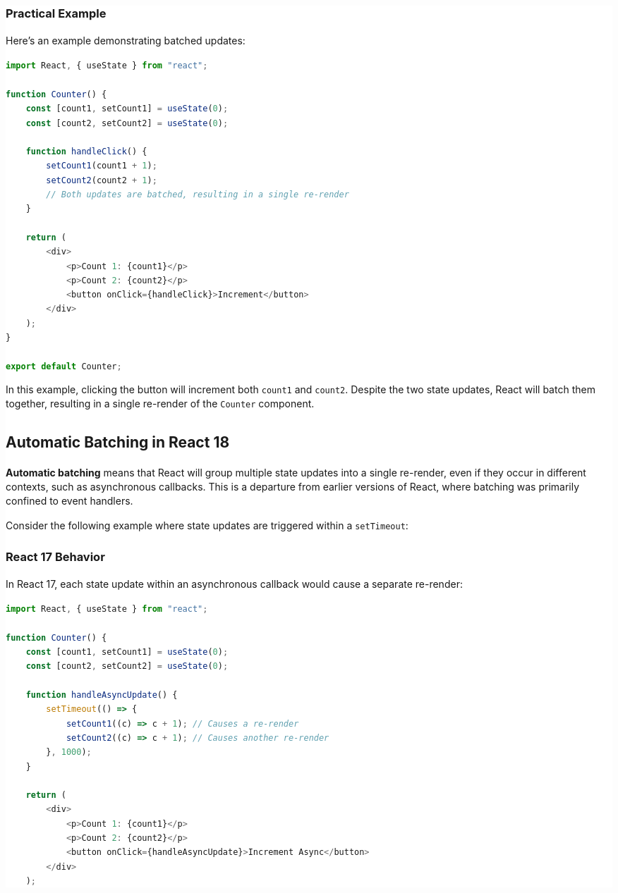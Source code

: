 ### Practical Example

Here’s an example demonstrating batched updates:

```javascript
import React, { useState } from "react";

function Counter() {
	const [count1, setCount1] = useState(0);
	const [count2, setCount2] = useState(0);

	function handleClick() {
		setCount1(count1 + 1);
		setCount2(count2 + 1);
		// Both updates are batched, resulting in a single re-render
	}

	return (
		<div>
			<p>Count 1: {count1}</p>
			<p>Count 2: {count2}</p>
			<button onClick={handleClick}>Increment</button>
		</div>
	);
}

export default Counter;
```

In this example, clicking the button will increment both `count1` and `count2`. Despite the two state updates, React will batch them together, resulting in a single re-render of the `Counter` component.

## Automatic Batching in React 18

**Automatic batching** means that React will group multiple state updates into a single re-render, even if they occur in different contexts, such as asynchronous callbacks. This is a departure from earlier versions of React, where batching was primarily confined to event handlers.

Consider the following example where state updates are triggered within a `setTimeout`:

### React 17 Behavior

In React 17, each state update within an asynchronous callback would cause a separate re-render:

```javascript
import React, { useState } from "react";

function Counter() {
	const [count1, setCount1] = useState(0);
	const [count2, setCount2] = useState(0);

	function handleAsyncUpdate() {
		setTimeout(() => {
			setCount1((c) => c + 1); // Causes a re-render
			setCount2((c) => c + 1); // Causes another re-render
		}, 1000);
	}

	return (
		<div>
			<p>Count 1: {count1}</p>
			<p>Count 2: {count2}</p>
			<button onClick={handleAsyncUpdate}>Increment Async</button>
		</div>
	);
```